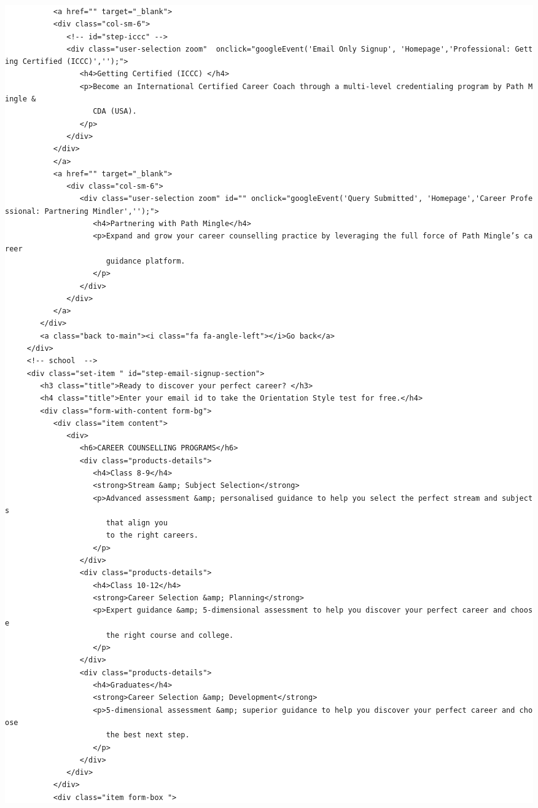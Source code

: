                <a href="" target="_blank">
               <div class="col-sm-6">
                  <!-- id="step-iccc" -->
                  <div class="user-selection zoom"  onclick="googleEvent('Email Only Signup', 'Homepage','Professional: Getting Certified (ICCC)','');">
                     <h4>Getting Certified (ICCC) </h4>
                     <p>Become an International Certified Career Coach through a multi-level credentialing program by Path Mingle &
                        CDA (USA).
                     </p>
                  </div>
               </div>
               </a>
               <a href="" target="_blank">
                  <div class="col-sm-6">
                     <div class="user-selection zoom" id="" onclick="googleEvent('Query Submitted', 'Homepage','Career Professional: Partnering Mindler','');">
                        <h4>Partnering with Path Mingle</h4>
                        <p>Expand and grow your career counselling practice by leveraging the full force of Path Mingle’s career
                           guidance platform.
                        </p>
                     </div>
                  </div>
               </a>
            </div>
            <a class="back to-main"><i class="fa fa-angle-left"></i>Go back</a>
         </div>
         <!-- school  -->
         <div class="set-item " id="step-email-signup-section">
            <h3 class="title">Ready to discover your perfect career? </h3>
            <h4 class="title">Enter your email id to take the Orientation Style test for free.</h4>
            <div class="form-with-content form-bg">
               <div class="item content">
                  <div>
                     <h6>CAREER COUNSELLING PROGRAMS</h6>
                     <div class="products-details">
                        <h4>Class 8-9</h4>
                        <strong>Stream &amp; Subject Selection</strong>
                        <p>Advanced assessment &amp; personalised guidance to help you select the perfect stream and subjects
                           that align you
                           to the right careers.
                        </p>
                     </div>
                     <div class="products-details">
                        <h4>Class 10-12</h4>
                        <strong>Career Selection &amp; Planning</strong>
                        <p>Expert guidance &amp; 5-dimensional assessment to help you discover your perfect career and choose
                           the right course and college.
                        </p>
                     </div>
                     <div class="products-details">
                        <h4>Graduates</h4>
                        <strong>Career Selection &amp; Development</strong>
                        <p>5-dimensional assessment &amp; superior guidance to help you discover your perfect career and choose
                           the best next step.
                        </p>
                     </div>
                  </div>
               </div>
               <div class="item form-box ">